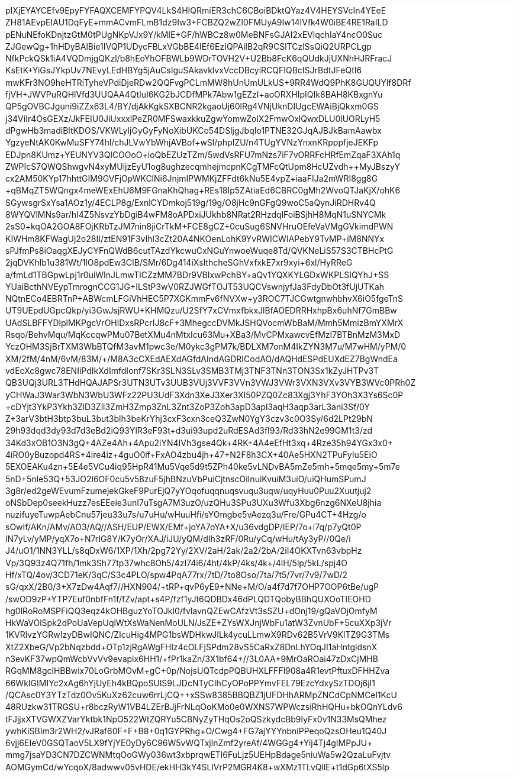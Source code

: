 pIXjEYAYCEfv9EpyFYFAQXCEMFYPQV4LkS4HIQRmiER3chC6CBoiBDktQYaz4V4HEYSVcIn4YEeE
ZH81AEvpEIAU1DqFyE+mmACvmFLmB1dz9Iw3+FCBZQ2wZI0FMUyA9Iw14IVfk4W0iBE4RE1RaILD
pENuNEfoKDnjtzGtM0tPUgNKpVJx9Y/kMlE+GF/hWBCz8w0MeBNFsGJAI2xEVlqchIaY4ncO0Suc
ZJGewQg+1hHDyBAlBie1IVQP1UDycFBLxVGbBE4IEf6EzIQPAilB2qR9CSlTCzlSsQiQ2URPCLgp
NfkPckQSk1iA4VQDmjgQKzl/b8hEoYhOFBWLb9WDrTOVH2V+U2Bb8FcK6qQUdkJjUXNhHJRFracJ
KsEtK+YiGsJYkpUv7NEvyLEdHBYg5jAuCsIguSAkavklvxVccDBcyiRCQFIQBcISJrBdtJFeQtI6
mwKFr3NO9heHTRiTyheVPdiDjeRDw2QQFvgPCLmMW8hUnUmULkUS+9RR4WdQ9PhK8GUQUYlf8DRf
fjVH+JWVPuRQHlVfd3UUQAA4QtIuI6KG2bJCDfMPk7Abw1gEZzI+aoORXHIpIQIk8BAH8KBxgnYu
QP5gOVBCJguni9iZZx63L4/BY/djAkKgkSXBCNR2kgaoUj60lRg4VNjUknDIUgcEWAiBjQkxm0GS
j34ViIr4OsGEXz/JkFEIU0JiUxxxlPeZR0MFSwaxkkuZgwYomwZolX2FmwOxlQwxDLU0lUORLyH5
dPgwHb3madiBltKDOS/VKWLyljGyGyFyNoXibUKCo54DSljgJbqIo1PTNE32GJqAJBJkBamAawbx
YgzyeNtAK0KwMuSFY74hl/chJLVwYbWhjAVBof+wSl/phpIZU/n4TUgYVNzYnxnKRpppfjeJEKFp
EDJpn8KUmz+YEUNYV3QlCOOoO+ioQbEZUzTZm/5wdVsRFU7mNzs7iF7vORRFcHRfEmZqaF3XAh1q
ZWPIcS7QWQShwgvN4xyMUijzEyU1og8ughzecqmhejmcpnKCgTMFcQtUpm8HcUZvdh++MyJBszyY
cx2AM50KYp17hhttGIM9GVFjOpWKClNi6JnjmIPWMKjZFFdt6kNu5E4vpZ+iaaFIJa2mWRI8gg8G
+qBMqZT5WQngx4meWExEhU6M9FGnaKhQhag+REs18Ip5ZAtiaEd6CBRC0gMh2WvoQTJaKjX/ohK6
SGywsgrSxYsa1AOz1y/4ECLP8g/ExnlCYDmkoj519g/19g/O8jHc9nGFgQ9woC5aQynJiRDHRv4Q
8WYQVlMNs9ar/hI4Z5NsvzYbDgiB4wFM8oAPDxiJUkhb8NRat2RHzdqlFoiBSjhH8MqN1uSNYCMk
2sS0+kqOA2GOA8FOjKRbTzJM7nin8jiCrTkM+FCE8gCZ+0cuSug6SNVHruOEfeVaVMgGVkimdPWN
KIWHm8KFWagUj2o28II/ztEN91F3vIhl3cZt20A4NKOenLohK9YvRWICWIAPebY9TvMP+iM8NNYx
sPJfmPs8iOaqgXEJyCYFnQWdB6cutTAzdYkcwuCxNGuYnwoeWuqe8Td/QVKNeLiS57S3CTBHcPtG
2jqDVKhIb1u381Wt/1lO8pdEw3CIB/SMr/6Dg414iXslthcheSGhVxfxkE7xr9xyi+6xl/HyRReG
a/fmLd1TBGpwLpj1r0uiWInJLmwTICZzMM7BDr9VBIxwPchBY+aQv1YQXKYLGDxWKPLSIQYhJ+SS
YUaiBcthNVEypTmrognCCG1JG+ILStP3wV0RZJWGfTOJT53UQCVswnjyfJa3FdyDbOt3fUjUTKah
NQtnECo4EBRTnP+ABWcmLFGiVhHEC5P7XGKmmFv6fNVXw+y3ROC7TJCGwtgnwhbhvX6iO5fgeTnS
UT9UEpdUGpcQkp/yi3GwJsjRWU+KHMQzu/U2SfY7xCVmxfbkxJlBfAOEDRRHxhpBx6uhNf7GmBBw
UAdSLBFFYDlplMKPgcVrOHlDxsRPcrIJ8cF+3MhegccDVMkJSHQVocmWbBaM/Mmh5MmizBmYXMrX
Rsqo/BehvMqu/MqKccqwPMu07BetXMu4nMtxIcu63Mu+XBa3/MvCPMxawcvEfMzI7BTBnMzM3MxD
YczOHM3SjBrTXM3WbBTQfM3avM1pwc3e/M0ykc3gPM7k/BDLXM7onM4IkZYN3M7u/M7wHM/yPM/0
XM/2fM/4nM/6vM/83M/+/M8A3cCXEdAEXdAGfdAIndAGDRICodAO/dAQHdESPdEUXdEZ7BgWndEa
vdEcXc8gwc78ENIiPdIkXdImfdIonf7SKr3SLN3SLv3SMB3TMj3TNF3TNn3TON3Sx1kZyJHTPv3T
QB3UQj3URL3THdHQAJAPSr3UTN3UTv3UUB3VUj3VVF3VVn3VWJ3VWr3VXN3VXv3VYB3WVc0PRh0Z
yCHWaJ3War3WbN3WbU3WFz22PU3UdF3Xdn3XeJ3Xer3XI50PZQ0Zc83Xgj3YhF3YOh3X3Ys6Sc0P
+cDYjt3YkP3Ykh3ZlD3Zll3ZmH3Zmp3ZnL3Znt3ZoP3Zoh3apD3apl3aqH3aqp3arL3ani3Sf/0Y
Z+3arV3btH3btp3buL3but3blh3beKrYhj3cxF3cxn3ceQ3ZwN0YgY3czv3c0O3Sy/6d2LPt29bN
29h93dqd3dy93d7d3eBd2iQ93YlR3eF93t+d3ui93upd2uRdESAd3fI93/Rd33hN2e99GM1t3/zd
34Kd3xOB1O3N3gQ+4AZe4Ah+4Apu2iYN4IVh3gse4Qk+4RK+4A4eEfHt3xq+4Rze35h94YGx3x0+
4iRO0yBuzopd4RS+4ire4iz+4guO0if+FxAO4zbu4jh+47+N2F8h3CX+40Ae5HXN2TPuFyIu5EiO
5EXOEAKu4zn+5E4e5VCu4iq95HpR41Mu5Vqe5d9t5ZPh40ke5vLNDvBA5mZe5mh+5mqe5my+5m7e
5nD+5nIe53Q+53JO2l6OF0cu5v58zuF5jhBNzuVbPuiCjtnscOiInuiKvuiM3uiO/uiQHumSPumJ
3g8r/ed2geWEvumFzumejekGkeF9PurEjQ7yYOqofuqqnuqsvuqu3uqw/uqyHuu0Puu2Xuutjuj2
oNSbDep0seekHuzz7esEEeie3unI7uTsgA7M3uzO/uzQHu3SPu3UXu3Wfu3Xbg6nzg6NXeU8jhia
nuzifuyeTuwpAebCnu57jeu33u7s/u7uHu/wHuuHfi/sYOmgbe5vAezq3u/Fre/GPu4CT+4Hzg/o
sOwIf/AKn/AMv/AO3/AQ//ASH/EUP/EWX/EMf+joYA7oYA+X/u36vdgDP/IEP/7o+i7q/p7yQt0P
lN7yLv/yMP/yqX7o+N7rIG8Y/K7yOr/XAJ/iJU/yQM/dIh3zRF/0Ru/yCq/wHu/tAy3yP//0Qe/i
J4/uO1/1NN3YLL/s8qDxW6/1XP/1Xh/2pg72Yy/2XV/2aH/2ak/2a2/2bA/2iI4OKXTvn63vbpHz
Vp/3Q93z4Q71fh/1mk3Sh77tp37whc8Oh5/4zI74i6/4ht/4kP/4ks/4k+/4lH/5lp/5kL/spj4O
Hf/xTQ/4ov/3CD71eK/3qC/S3c4PLO/spw4PqA77rx/7tD/7to8Oso/7ta/7t5/7vr/7v9/7wD/2
sG/qxX/2B0/3+X7zDw4Aqf7//HXN904/+tRP+qvP6yE9+NNe+M/O/a4f7d7f7OHP7OOP6tBe/ugP
/swOD9zP+YTP7Euf0nbfFn1f/fZv/apt+s4P/fzf1yJt6QDBDx46dPLQDTQobyBBhQUXOoTIEOHD
hg0lRoRoMSPFiQQ3eqz4kOHBguzYoTOJkl0/fvlavnQZEwCAfzVt3sSZU+dOnj19/gQaVOjOmfyM
HkWaVOlSpk2dPoUaVepUqlWtXsWaNenMoULN/JsZE+ZYsWXJnjWbFu1atW3ZvnUbF+5cuXXp3jVr
1KVRlvzYGRwIzyDBwIQNC/ZIcuHig4MPG1bsWDHkwJILk4ycuLLmwX9RDv62B5VrV9KlTZ9G3TMs
XtZ2XbeG/Vp2bNqzbdd+OTp1zjRgAWgFHlz4cOLFjSPdm28vS5CaRxZ8DnLhYOqJI1aHntgidsnX
n3evKF37wpQmWcbVvVv9evapix6HH1/+fPr1kaZn/3X1bf64+//3L0AA+9MrOaROai47zDxCjMHB
RGqMM8gclHBBwix70LoGrbMOvM+gC+0p/NojsUQTcdpPQBUHXLFFFl908a4R1evtPftuxDFHHZva
66WkIGIMIYc2xAg6hYjUyEh4kBQpoSUlS9LJDcNTyCIhCyOPoPPYmvFEL79EzcYdxySzTDOj6jI1
/QCAsc0Y3YTzTdz0Ov5KuXz62cuw6rrLjCQ++xSSw8385BBQBZ1jUFDHhARMpZNCdCpNMCel1KcU
48RUzkw31TRGSU+r8bczRyW1VB4LZErBJjFrNLqOoKMo0e0WXNS7WPWczsiRhHQHu+bkOQnYLdv6
tFJjjxXTVGWXZVarYktbk1NpO522WtZQRYu5CBNyZyTHqOs2oQSzkydcBb9lyFx0v1N33MsQMhez
ywhKiSBIm3r2WH2/vJRaf60F+F+B8+0q1GYPRhg+O/Cwg4+FG7ajYYYnbniPPeqoQzsOHeu1Q40J
6vjj6EIeV0GSQTaoV5LX9fYjYE0yDy6C96W5vWQTxjlnZmf2yreAf/4WGGg4+Yij4Tj4gIMPpJU+
mmg7jsaYD3CN7DZCWNMtqOoGWy036wt3xbprqwETl6FuLjz5UEHpBdage5niuWa5w2QzaLuFvjtv
AOMGymCd/wYcqoX/8adwwv05vHDE/ekHH3kY4SLlVrP2MGR4K8+wXMz1TLvQllE+t1dGp6tXS5lp
